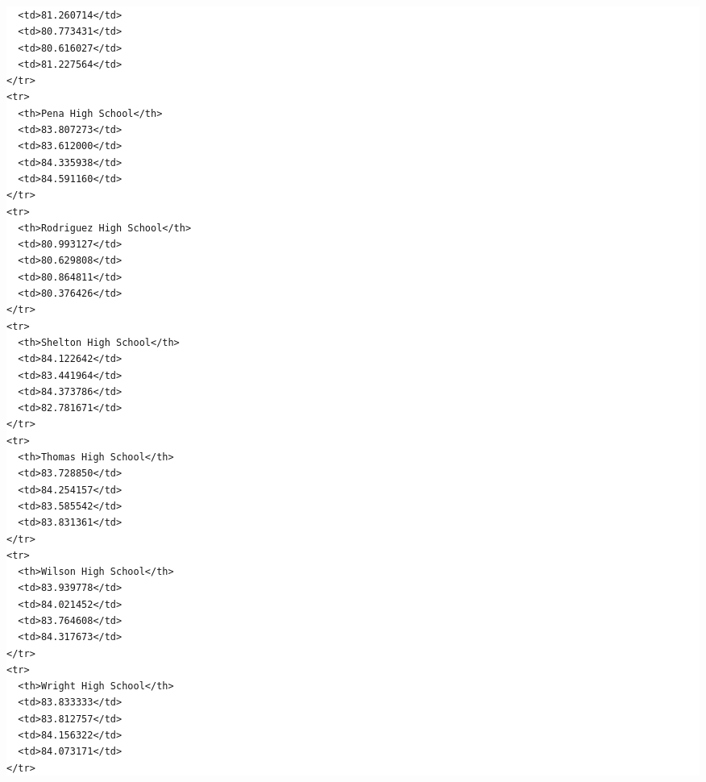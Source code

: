       <td>81.260714</td>
      <td>80.773431</td>
      <td>80.616027</td>
      <td>81.227564</td>
    </tr>
    <tr>
      <th>Pena High School</th>
      <td>83.807273</td>
      <td>83.612000</td>
      <td>84.335938</td>
      <td>84.591160</td>
    </tr>
    <tr>
      <th>Rodriguez High School</th>
      <td>80.993127</td>
      <td>80.629808</td>
      <td>80.864811</td>
      <td>80.376426</td>
    </tr>
    <tr>
      <th>Shelton High School</th>
      <td>84.122642</td>
      <td>83.441964</td>
      <td>84.373786</td>
      <td>82.781671</td>
    </tr>
    <tr>
      <th>Thomas High School</th>
      <td>83.728850</td>
      <td>84.254157</td>
      <td>83.585542</td>
      <td>83.831361</td>
    </tr>
    <tr>
      <th>Wilson High School</th>
      <td>83.939778</td>
      <td>84.021452</td>
      <td>83.764608</td>
      <td>84.317673</td>
    </tr>
    <tr>
      <th>Wright High School</th>
      <td>83.833333</td>
      <td>83.812757</td>
      <td>84.156322</td>
      <td>84.073171</td>
    </tr>
  </tbody>
</table>
</div>

